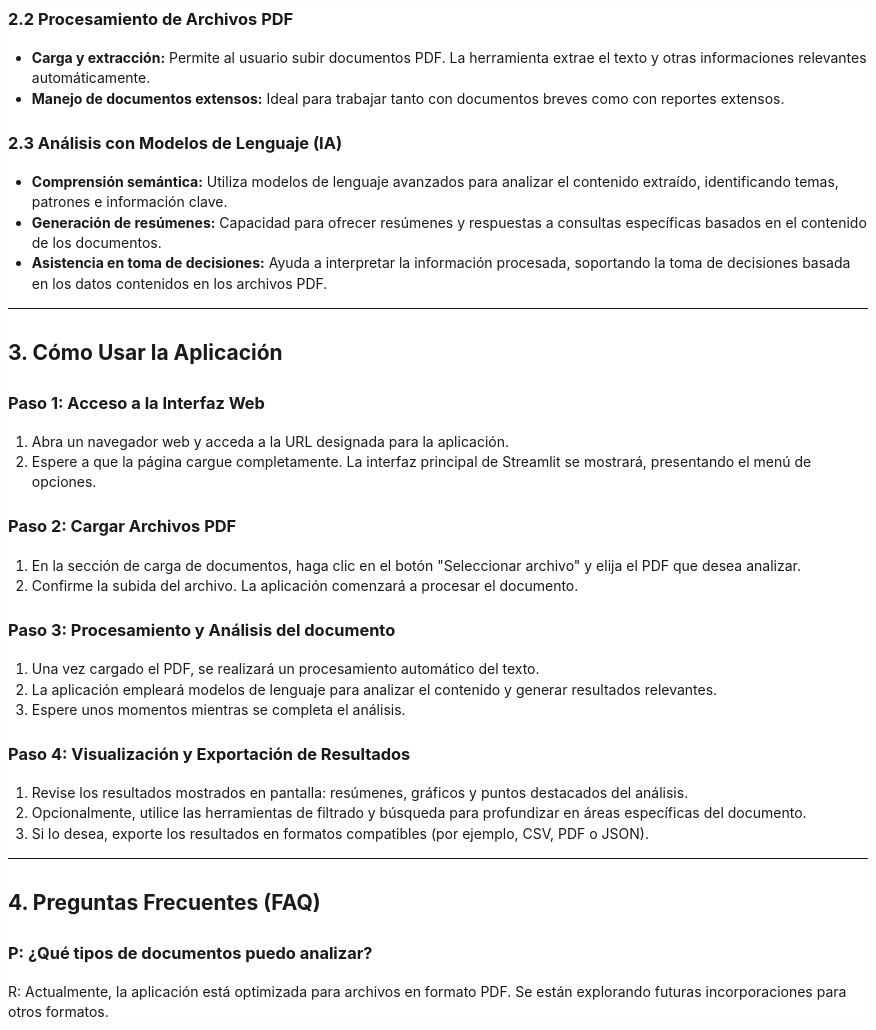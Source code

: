 ### 2.2 Procesamiento de Archivos PDF
- **Carga y extracción:** Permite al usuario subir documentos PDF. La herramienta extrae el texto y otras informaciones relevantes automáticamente.
- **Manejo de documentos extensos:** Ideal para trabajar tanto con documentos breves como con reportes extensos.

### 2.3 Análisis con Modelos de Lenguaje (IA)
- **Comprensión semántica:** Utiliza modelos de lenguaje avanzados para analizar el contenido extraído, identificando temas, patrones e información clave.
- **Generación de resúmenes:** Capacidad para ofrecer resúmenes y respuestas a consultas específicas basados en el contenido de los documentos.
- **Asistencia en toma de decisiones:** Ayuda a interpretar la información procesada, soportando la toma de decisiones basada en los datos contenidos en los archivos PDF.

---

## 3. Cómo Usar la Aplicación

### Paso 1: Acceso a la Interfaz Web
1. Abra un navegador web y acceda a la URL designada para la aplicación.
2. Espere a que la página cargue completamente. La interfaz principal de Streamlit se mostrará, presentando el menú de opciones.

### Paso 2: Cargar Archivos PDF
1. En la sección de carga de documentos, haga clic en el botón "Seleccionar archivo" y elija el PDF que desea analizar.
2. Confirme la subida del archivo. La aplicación comenzará a procesar el documento.

### Paso 3: Procesamiento y Análisis del documento
1. Una vez cargado el PDF, se realizará un procesamiento automático del texto.
2. La aplicación empleará modelos de lenguaje para analizar el contenido y generar resultados relevantes.
3. Espere unos momentos mientras se completa el análisis.

### Paso 4: Visualización y Exportación de Resultados
1. Revise los resultados mostrados en pantalla: resúmenes, gráficos y puntos destacados del análisis.
2. Opcionalmente, utilice las herramientas de filtrado y búsqueda para profundizar en áreas específicas del documento.
3. Si lo desea, exporte los resultados en formatos compatibles (por ejemplo, CSV, PDF o JSON).

---

## 4. Preguntas Frecuentes (FAQ)

### P: ¿Qué tipos de documentos puedo analizar?
R: Actualmente, la aplicación está optimizada para archivos en formato PDF. Se están explorando futuras incorporaciones para otros formatos.
